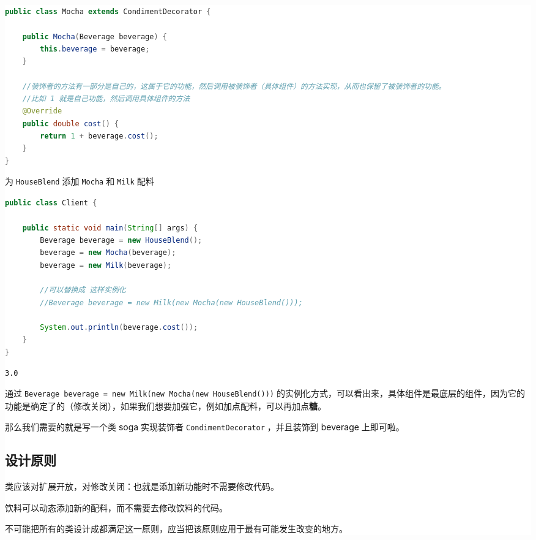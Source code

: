 ```java
public class Mocha extends CondimentDecorator {

    public Mocha(Beverage beverage) {
        this.beverage = beverage;
    }

    //装饰者的方法有一部分是自己的，这属于它的功能，然后调用被装饰者（具体组件）的方法实现，从而也保留了被装饰者的功能。
    //比如 1 就是自己功能，然后调用具体组件的方法
    @Override
    public double cost() {
        return 1 + beverage.cost();
    }
}
```



为 `HouseBlend` 添加 `Mocha` 和 `Milk` 配料

```java
public class Client {

    public static void main(String[] args) {
        Beverage beverage = new HouseBlend();
        beverage = new Mocha(beverage);
        beverage = new Milk(beverage);
        
        //可以替换成 这样实例化
        //Beverage beverage = new Milk(new Mocha(new HouseBlend()));
        
        System.out.println(beverage.cost());
    }
}
```

```
3.0
```



通过 `Beverage beverage = new Milk(new Mocha(new HouseBlend()))` 的实例化方式，可以看出来，具体组件是最底层的组件，因为它的功能是确定了的（修改关闭），如果我们想要加强它，例如加点配料，可以再加点**糖**。

那么我们需要的就是写一个类 soga 实现装饰者 `CondimentDecorator` ，并且装饰到 beverage 上即可啦。



## 设计原则

类应该对扩展开放，对修改关闭：也就是添加新功能时不需要修改代码。



饮料可以动态添加新的配料，而不需要去修改饮料的代码。



不可能把所有的类设计成都满足这一原则，应当把该原则应用于最有可能发生改变的地方。
